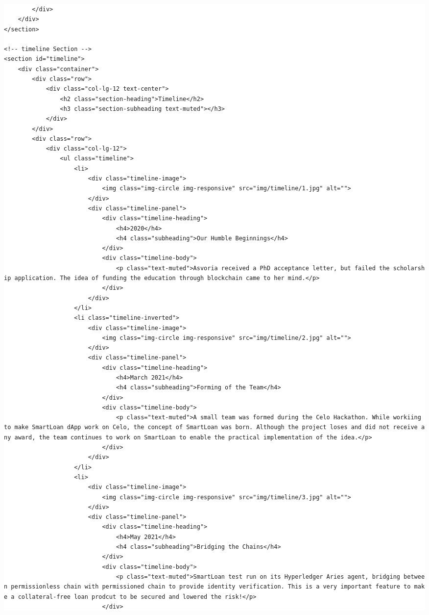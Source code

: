             </div>
        </div>
    </section>

    <!-- timeline Section -->
    <section id="timeline">
        <div class="container">
            <div class="row">
                <div class="col-lg-12 text-center">
                    <h2 class="section-heading">Timeline</h2>
                    <h3 class="section-subheading text-muted"></h3>
                </div>
            </div>
            <div class="row">
                <div class="col-lg-12">
                    <ul class="timeline">
                        <li>
                            <div class="timeline-image">
                                <img class="img-circle img-responsive" src="img/timeline/1.jpg" alt="">
                            </div>
                            <div class="timeline-panel">
                                <div class="timeline-heading">
                                    <h4>2020</h4>
                                    <h4 class="subheading">Our Humble Beginnings</h4>
                                </div>
                                <div class="timeline-body">
                                    <p class="text-muted">Asvoria received a PhD acceptance letter, but failed the scholarship application. The idea of funding the education through blockchain came to her mind.</p>
                                </div>
                            </div>
                        </li>
                        <li class="timeline-inverted">
                            <div class="timeline-image">
                                <img class="img-circle img-responsive" src="img/timeline/2.jpg" alt="">
                            </div>
                            <div class="timeline-panel">
                                <div class="timeline-heading">
                                    <h4>March 2021</h4>
                                    <h4 class="subheading">Forming of the Team</h4>
                                </div>
                                <div class="timeline-body">
                                    <p class="text-muted">A small team was formed during the Celo Hackathon. While workiing to make SmartLoan dApp work on Celo, the concept of SmartLoan was born. Although the project loses and did not receive any award, the team continues to work on SmartLoan to enable the practical implementation of the idea.</p>
                                </div>
                            </div>
                        </li>
                        <li>
                            <div class="timeline-image">
                                <img class="img-circle img-responsive" src="img/timeline/3.jpg" alt="">
                            </div>
                            <div class="timeline-panel">
                                <div class="timeline-heading">
                                    <h4>May 2021</h4>
                                    <h4 class="subheading">Bridging the Chains</h4>
                                </div>
                                <div class="timeline-body">
                                    <p class="text-muted">SmartLoan test run on its Hyperledger Aries agent, bridging between permissionless chain with permissioned chain to provide identity verification. This is a very important feature to make a collateral-free loan prodcut to be secured and lowered the risk!</p>
                                </div>